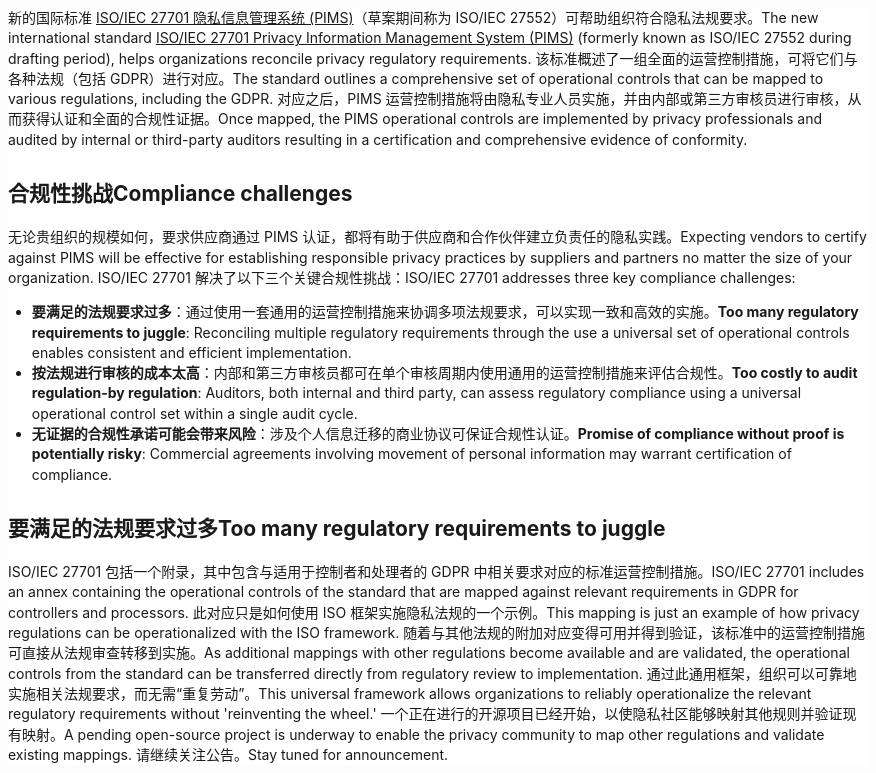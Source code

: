 <span data-ttu-id="47b44-111">新的国际标准 [ISO/IEC 27701 隐私信息管理系统 (PIMS)](https://www.iso.org/standard/71670.html)（草案期间称为 ISO/IEC 27552）可帮助组织符合隐私法规要求。</span><span class="sxs-lookup"><span data-stu-id="47b44-111">The new international standard [ISO/IEC 27701 Privacy Information Management System (PIMS)](https://www.iso.org/standard/71670.html) (formerly known as ISO/IEC 27552 during drafting period), helps organizations reconcile privacy regulatory requirements.</span></span> <span data-ttu-id="47b44-112">该标准概述了一组全面的运营控制措施，可将它们与各种法规（包括 GDPR）进行对应。</span><span class="sxs-lookup"><span data-stu-id="47b44-112">The standard outlines a comprehensive set of operational controls that can be mapped to various regulations, including the GDPR.</span></span> <span data-ttu-id="47b44-113">对应之后，PIMS 运营控制措施将由隐私专业人员实施，并由内部或第三方审核员进行审核，从而获得认证和全面的合规性证据。</span><span class="sxs-lookup"><span data-stu-id="47b44-113">Once mapped, the PIMS operational controls are implemented by privacy professionals and audited by internal or third-party auditors resulting in a certification and comprehensive evidence of conformity.</span></span>

## <a name="compliance-challenges"></a><span data-ttu-id="47b44-114">合规性挑战</span><span class="sxs-lookup"><span data-stu-id="47b44-114">Compliance challenges</span></span>

<span data-ttu-id="47b44-115">无论贵组织的规模如何，要求供应商通过 PIMS 认证，都将有助于供应商和合作伙伴建立负责任的隐私实践。</span><span class="sxs-lookup"><span data-stu-id="47b44-115">Expecting vendors to certify against PIMS will be effective for establishing responsible privacy practices by suppliers and partners no matter the size of your organization.</span></span> <span data-ttu-id="47b44-116">ISO/IEC 27701 解决了以下三个关键合规性挑战：</span><span class="sxs-lookup"><span data-stu-id="47b44-116">ISO/IEC 27701 addresses three key compliance challenges:</span></span>

- <span data-ttu-id="47b44-117">**要满足的法规要求过多**：通过使用一套通用的运营控制措施来协调多项法规要求，可以实现一致和高效的实施。</span><span class="sxs-lookup"><span data-stu-id="47b44-117">**Too many regulatory requirements to juggle**: Reconciling multiple regulatory requirements through the use a universal set of operational controls enables consistent and efficient implementation.</span></span>
- <span data-ttu-id="47b44-118">**按法规进行审核的成本太高**：内部和第三方审核员都可在单个审核周期内使用通用的运营控制措施来评估合规性。</span><span class="sxs-lookup"><span data-stu-id="47b44-118">**Too costly to audit regulation-by regulation**: Auditors, both internal and third party, can assess regulatory compliance using a universal operational control set within a single audit cycle.</span></span>
- <span data-ttu-id="47b44-119">**无证据的合规性承诺可能会带来风险**：涉及个人信息迁移的商业协议可保证合规性认证。</span><span class="sxs-lookup"><span data-stu-id="47b44-119">**Promise of compliance without proof is potentially risky**: Commercial agreements involving movement of personal information may warrant certification of compliance.</span></span>

## <a name="too-many-regulatory-requirements-to-juggle"></a><span data-ttu-id="47b44-120">要满足的法规要求过多</span><span class="sxs-lookup"><span data-stu-id="47b44-120">Too many regulatory requirements to juggle</span></span>

<span data-ttu-id="47b44-121">ISO/IEC 27701 包括一个附录，其中包含与适用于控制者和处理者的 GDPR 中相关要求对应的标准运营控制措施。</span><span class="sxs-lookup"><span data-stu-id="47b44-121">ISO/IEC 27701 includes an annex containing the operational controls of the standard that are mapped against relevant requirements in GDPR for controllers and processors.</span></span> <span data-ttu-id="47b44-122">此对应只是如何使用 ISO 框架实施隐私法规的一个示例。</span><span class="sxs-lookup"><span data-stu-id="47b44-122">This mapping is just an example of how privacy regulations can be operationalized with the ISO framework.</span></span> <span data-ttu-id="47b44-123">随着与其他法规的附加对应变得可用并得到验证，该标准中的运营控制措施可直接从法规审查转移到实施。</span><span class="sxs-lookup"><span data-stu-id="47b44-123">As additional mappings with other regulations become available and are validated, the operational controls from the standard can be transferred directly from regulatory review to implementation.</span></span> <span data-ttu-id="47b44-124">通过此通用框架，组织可以可靠地实施相关法规要求，而无需“重复劳动”。</span><span class="sxs-lookup"><span data-stu-id="47b44-124">This universal framework allows organizations to reliably operationalize the relevant regulatory requirements without 'reinventing the wheel.'</span></span> <span data-ttu-id="47b44-125">一个正在进行的开源项目已经开始，以使隐私社区能够映射其他规则并验证现有映射。</span><span class="sxs-lookup"><span data-stu-id="47b44-125">A pending open-source project is underway to enable the privacy community to map other regulations and validate existing mappings.</span></span> <span data-ttu-id="47b44-126">请继续关注公告。</span><span class="sxs-lookup"><span data-stu-id="47b44-126">Stay tuned for announcement.</span></span>

